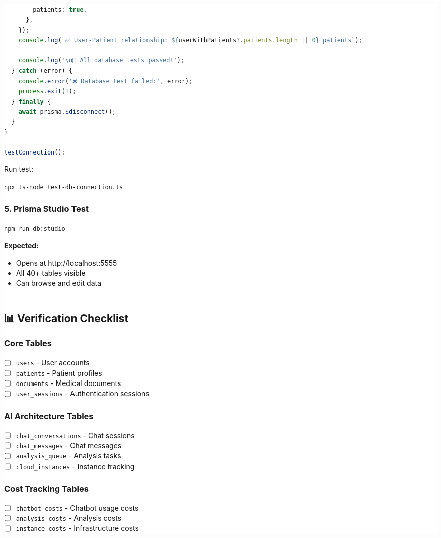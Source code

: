 ```typescript
        patients: true,
      },
    });
    console.log(`✅ User-Patient relationship: ${userWithPatients?.patients.length || 0} patients`);

    console.log('\n🎉 All database tests passed!');
  } catch (error) {
    console.error('❌ Database test failed:', error);
    process.exit(1);
  } finally {
    await prisma.$disconnect();
  }
}

testConnection();
```

Run test:

```bash
npx ts-node test-db-connection.ts
```

### 5. Prisma Studio Test

```bash
npm run db:studio
```

**Expected:**
- Opens at http://localhost:5555
- All 40+ tables visible
- Can browse and edit data

---

## 📊 Verification Checklist

### Core Tables
- [ ] `users` - User accounts
- [ ] `patients` - Patient profiles
- [ ] `documents` - Medical documents
- [ ] `user_sessions` - Authentication sessions

### AI Architecture Tables
- [ ] `chat_conversations` - Chat sessions
- [ ] `chat_messages` - Chat messages
- [ ] `analysis_queue` - Analysis tasks
- [ ] `cloud_instances` - Instance tracking

### Cost Tracking Tables
- [ ] `chatbot_costs` - Chatbot usage costs
- [ ] `analysis_costs` - Analysis costs
- [ ] `instance_costs` - Infrastructure costs
